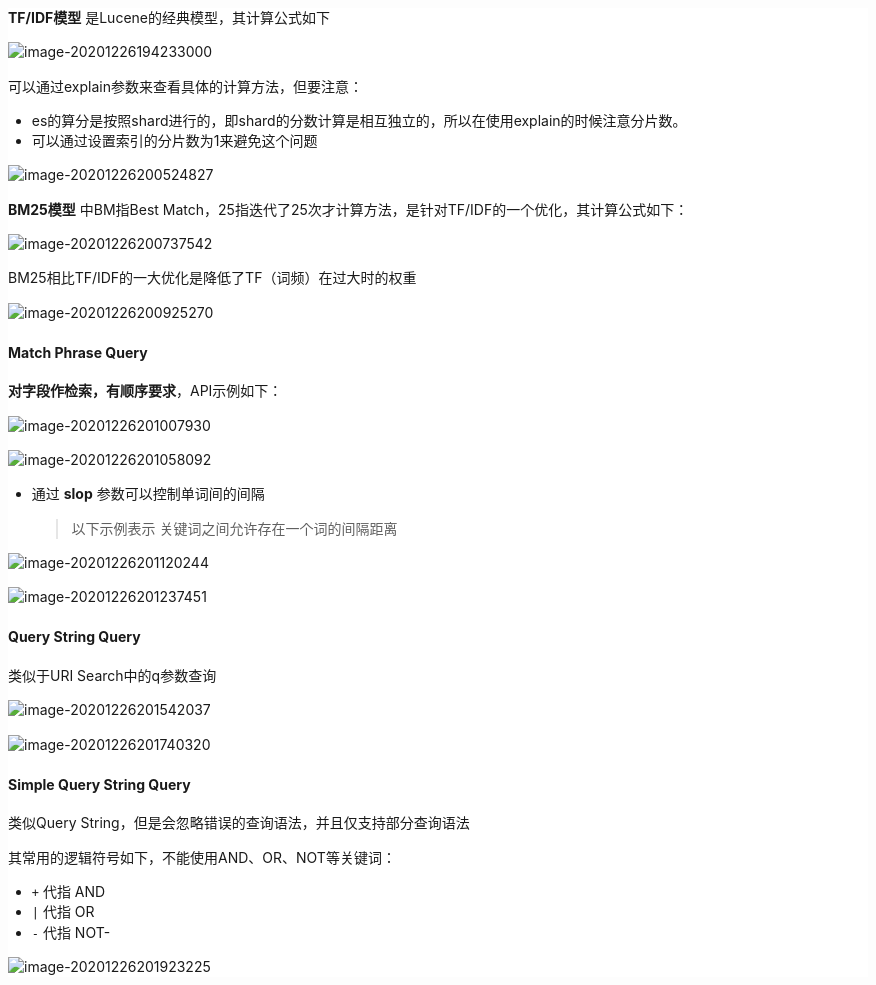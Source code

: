 **TF/IDF模型** 是Lucene的经典模型，其计算公式如下

![image-20201226194233000](https://s3.ax1x.com/2020/12/28/r7d1K0.png)

可以通过explain参数来查看具体的计算方法，但要注意：

* es的算分是按照shard进行的，即shard的分数计算是相互独立的，所以在使用explain的时候注意分片数。
* 可以通过设置索引的分片数为1来避免这个问题

![image-20201226200524827](https://s3.ax1x.com/2020/12/28/r7d3rV.png)

**BM25模型** 中BM指Best Match，25指迭代了25次才计算方法，是针对TF/IDF的一个优化，其计算公式如下：

![image-20201226200737542](https://s3.ax1x.com/2020/12/28/r7d8bT.png)

BM25相比TF/IDF的一大优化是降低了TF（词频）在过大时的权重

![image-20201226200925270](https://s3.ax1x.com/2020/12/28/r7dJVU.png)

#### Match Phrase Query

**对字段作检索，有顺序要求**，API示例如下：

![image-20201226201007930](https://s3.ax1x.com/2020/12/28/r7dYaF.png)

![image-20201226201058092](https://s3.ax1x.com/2020/12/28/r7dt54.png)

* 通过 **slop** 参数可以控制单词间的间隔

  > 以下示例表示 关键词之间允许存在一个词的间隔距离

![image-20201226201120244](https://s3.ax1x.com/2020/12/28/r7daG9.png)

![image-20201226201237451](https://s3.ax1x.com/2020/12/28/r7dwx1.png)

#### Query String Query

类似于URI Search中的q参数查询

![image-20201226201542037](https://s3.ax1x.com/2020/12/28/r7dBKx.png)

![image-20201226201740320](https://s3.ax1x.com/2020/12/28/r7drqK.png)



#### Simple Query String Query

类似Query String，但是会忽略错误的查询语法，并且仅支持部分查询语法

其常用的逻辑符号如下，不能使用AND、OR、NOT等关键词：

* `+` 代指 AND
* `|` 代指 OR
* `-` 代指 NOT-

![image-20201226201923225](https://s3.ax1x.com/2020/12/28/r7dyVO.png)
